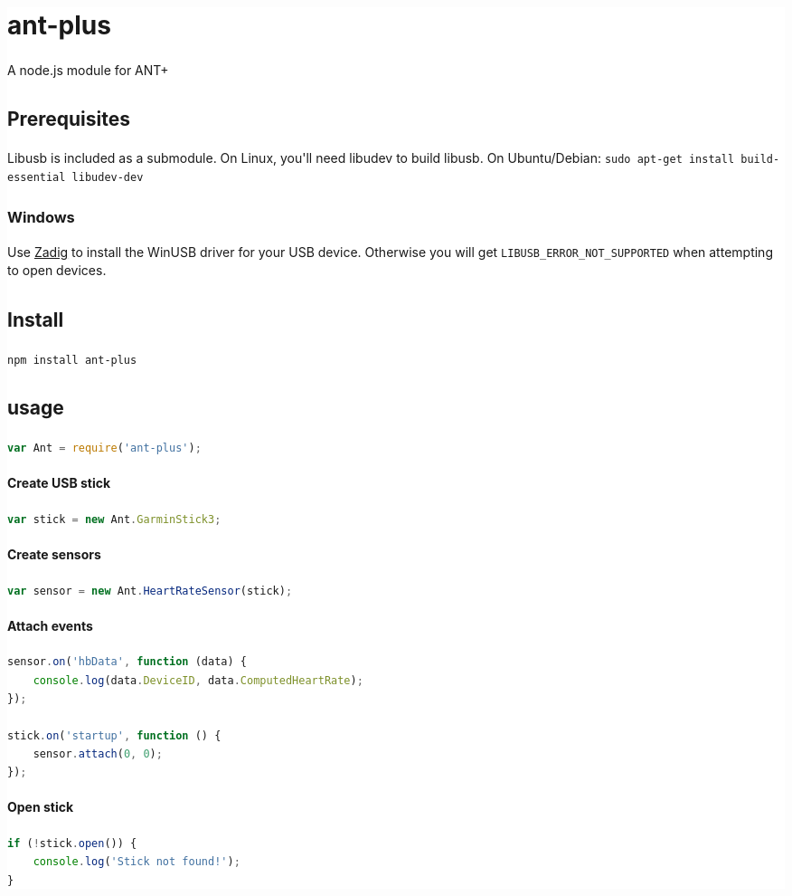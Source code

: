 # ant-plus

A node.js module for ANT+

## Prerequisites

Libusb is included as a submodule. On Linux, you'll need libudev to build libusb. On Ubuntu/Debian: `sudo apt-get install build-essential libudev-dev`

### Windows

Use [Zadig](http://sourceforge.net/projects/libwdi/files/zadig/) to install the WinUSB driver for your USB device. Otherwise you will get `LIBUSB_ERROR_NOT_SUPPORTED` when attempting to open devices.

## Install

```sh
npm install ant-plus
```

## usage

```javascript
var Ant = require('ant-plus');
```

#### Create USB stick

```javascript
var stick = new Ant.GarminStick3;
```

#### Create sensors

```javascript
var sensor = new Ant.HeartRateSensor(stick);
```

#### Attach events

```javascript
sensor.on('hbData', function (data) {
    console.log(data.DeviceID, data.ComputedHeartRate);
});

stick.on('startup', function () {
    sensor.attach(0, 0);
});
```

#### Open stick

```javascript
if (!stick.open()) {
    console.log('Stick not found!');
}
```
